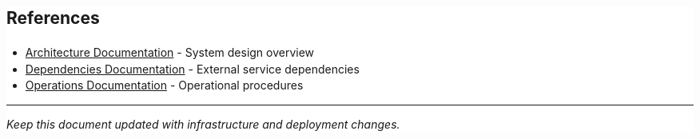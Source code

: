 ## References

- [Architecture Documentation](architecture.md) - System design overview
- [Dependencies Documentation](dependencies.md) - External service dependencies
- [Operations Documentation](database-operations.md) - Operational procedures

---

*Keep this document updated with infrastructure and deployment changes.*
